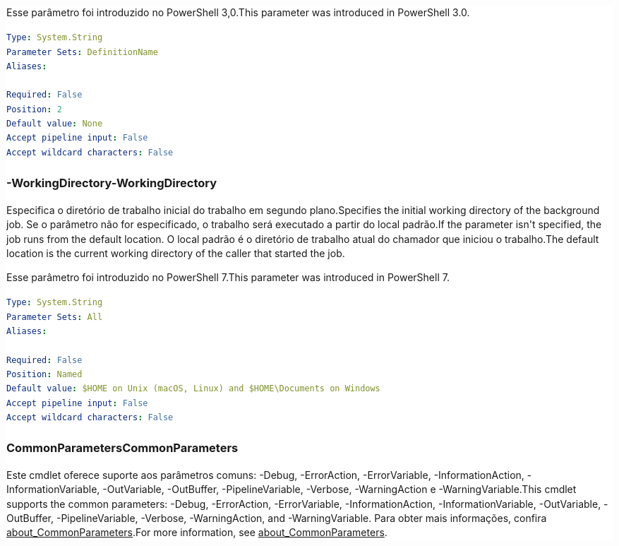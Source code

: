 <span data-ttu-id="92d08-291">Esse parâmetro foi introduzido no PowerShell 3,0.</span><span class="sxs-lookup"><span data-stu-id="92d08-291">This parameter was introduced in PowerShell 3.0.</span></span>

```yaml
Type: System.String
Parameter Sets: DefinitionName
Aliases:

Required: False
Position: 2
Default value: None
Accept pipeline input: False
Accept wildcard characters: False
```

### <span data-ttu-id="92d08-292">-WorkingDirectory</span><span class="sxs-lookup"><span data-stu-id="92d08-292">-WorkingDirectory</span></span>

<span data-ttu-id="92d08-293">Especifica o diretório de trabalho inicial do trabalho em segundo plano.</span><span class="sxs-lookup"><span data-stu-id="92d08-293">Specifies the initial working directory of the background job.</span></span> <span data-ttu-id="92d08-294">Se o parâmetro não for especificado, o trabalho será executado a partir do local padrão.</span><span class="sxs-lookup"><span data-stu-id="92d08-294">If the parameter isn't specified, the job runs from the default location.</span></span> <span data-ttu-id="92d08-295">O local padrão é o diretório de trabalho atual do chamador que iniciou o trabalho.</span><span class="sxs-lookup"><span data-stu-id="92d08-295">The default location is the current working directory of the caller that started the job.</span></span>

<span data-ttu-id="92d08-296">Esse parâmetro foi introduzido no PowerShell 7.</span><span class="sxs-lookup"><span data-stu-id="92d08-296">This parameter was introduced in PowerShell 7.</span></span>

```yaml
Type: System.String
Parameter Sets: All
Aliases:

Required: False
Position: Named
Default value: $HOME on Unix (macOS, Linux) and $HOME\Documents on Windows
Accept pipeline input: False
Accept wildcard characters: False
```

### <span data-ttu-id="92d08-297">CommonParameters</span><span class="sxs-lookup"><span data-stu-id="92d08-297">CommonParameters</span></span>

<span data-ttu-id="92d08-298">Este cmdlet oferece suporte aos parâmetros comuns: -Debug, -ErrorAction, -ErrorVariable, -InformationAction, -InformationVariable, -OutVariable, -OutBuffer, -PipelineVariable, -Verbose, -WarningAction e -WarningVariable.</span><span class="sxs-lookup"><span data-stu-id="92d08-298">This cmdlet supports the common parameters: -Debug, -ErrorAction, -ErrorVariable, -InformationAction, -InformationVariable, -OutVariable, -OutBuffer, -PipelineVariable, -Verbose, -WarningAction, and -WarningVariable.</span></span> <span data-ttu-id="92d08-299">Para obter mais informações, confira [about_CommonParameters](https://go.microsoft.com/fwlink/?LinkID=113216).</span><span class="sxs-lookup"><span data-stu-id="92d08-299">For more information, see [about_CommonParameters](https://go.microsoft.com/fwlink/?LinkID=113216).</span></span>

